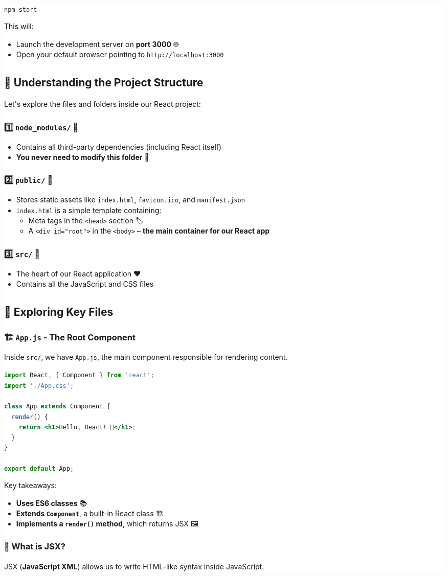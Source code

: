 ```bash
npm start
```

This will:
- Launch the development server on **port 3000** 🌐
- Open your default browser pointing to `http://localhost:3000`

## 📂 Understanding the Project Structure

Let's explore the files and folders inside our React project:

### 1️⃣ `node_modules/` 📁
- Contains all third-party dependencies (including React itself)
- **You never need to modify this folder** 🚫

### 2️⃣ `public/` 📁
- Stores static assets like `index.html`, `favicon.ico`, and `manifest.json`
- `index.html` is a simple template containing:
  - Meta tags in the `<head>` section 🏷️
  - A `<div id="root">` in the `<body>` – **the main container for our React app**

### 3️⃣ `src/` 📁
- The heart of our React application ❤️
- Contains all the JavaScript and CSS files

## 📜 Exploring Key Files

### 🏗️ `App.js` - The Root Component

Inside `src/`, we have `App.js`, the main component responsible for rendering content.

```jsx
import React, { Component } from 'react';
import './App.css';

class App extends Component {
  render() {
    return <h1>Hello, React! 🚀</h1>;
  }
}

export default App;
```

Key takeaways:
- **Uses ES6 classes** 📚
- **Extends `Component`**, a built-in React class 🏗️
- **Implements a `render()` method**, which returns JSX 🖼️

### 🔹 What is JSX?
JSX (**JavaScript XML**) allows us to write HTML-like syntax inside JavaScript.
